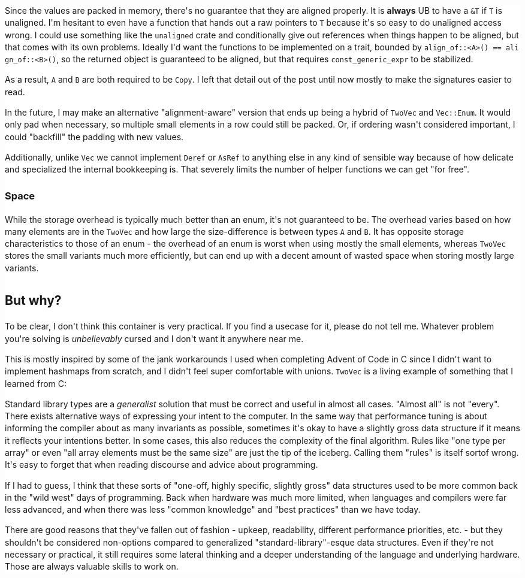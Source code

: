 Since the values are packed in memory, there's no guarantee that they are aligned properly. It is **always** UB to have a `&T` if `T` is unaligned. I'm hesitant to even have a function that hands out a raw pointers to `T` because it's so easy to do unaligned access wrong. I could use something like the `unaligned` crate and conditionally give out references when things happen to be aligned, but that comes with its own problems. Ideally I'd want the functions to be implemented on a trait, bounded by `align_of::<A>() == align_of::<B>()`, so the returned object is guaranteed to be aligned, but that requires `const_generic_expr` to be stabilized.

As a result, `A` and `B` are both required to be `Copy`. I left that detail out of the post until now mostly to make the signatures easier to read.

In the future, I may make an alternative "alignment-aware" version that ends up being a hybrid of `TwoVec` and `Vec::Enum`. It would only pad when necessary, so multiple small elements in a row could still be packed. Or, if ordering wasn't considered important, I could "backfill" the padding with new values.

Additionally, unlike `Vec` we cannot implement `Deref` or `AsRef` to anything else in any kind of sensible way because of how delicate and specialized the internal bookkeeping is. That severely limits the number of helper functions we can get "for free".

### Space

While the storage overhead is typically much better than an enum, it's not guaranteed to be. The overhead varies based on how many elements are in the `TwoVec` and how large the size-difference is between types `A` and `B`. It has opposite storage characteristics to those of an enum - the overhead of an enum is worst when using mostly the small elements, whereas `TwoVec` stores the small variants much more efficiently, but can end up with a decent amount of wasted space when storing mostly large variants.

## But why?

To be clear, I don't think this container is very practical. If you find a usecase for it, please do not tell me. Whatever problem you're solving is *unbelievably* cursed and I don't want it anywhere near me.

This is mostly inspired by some of the jank workarounds I used when completing Advent of Code in C since I didn't want to implement hashmaps from scratch, and I didn't feel super comfortable with unions. `TwoVec` is a living example of something that I learned from C:

Standard library types are a *generalist* solution that must be correct and useful in almost all cases. "Almost all" is not "every". There exists alternative ways of expressing your intent to the computer. In the same way that performance tuning is about informing the compiler about as many invariants as possible, sometimes it's okay to have a slightly gross data structure if it means it reflects your intentions better. In some cases, this also reduces the complexity of the final algorithm. Rules like "one type per array" or even "all array elements must be the same size" are just the tip of the iceberg. Calling them "rules" is itself sortof wrong. It's easy to forget that when reading discourse and advice about programming.

If I had to guess, I think that these sorts of "one-off, highly specific, slightly gross" data structures used to be more common back in the "wild west" days of programming. Back when hardware was much more limited, when languages and compilers were far less advanced, and when there was less "common knowledge" and "best practices" than we have today.

There are good reasons that they've fallen out of fashion - upkeep, readability, different performance priorities, etc. - but they shouldn't be considered non-options compared to generalized "standard-library"-esque data structures. Even if they're not necessary or practical, it still requires some lateral thinking and a deeper understanding of the language and underlying hardware. Those are always valuable skills to work on.
